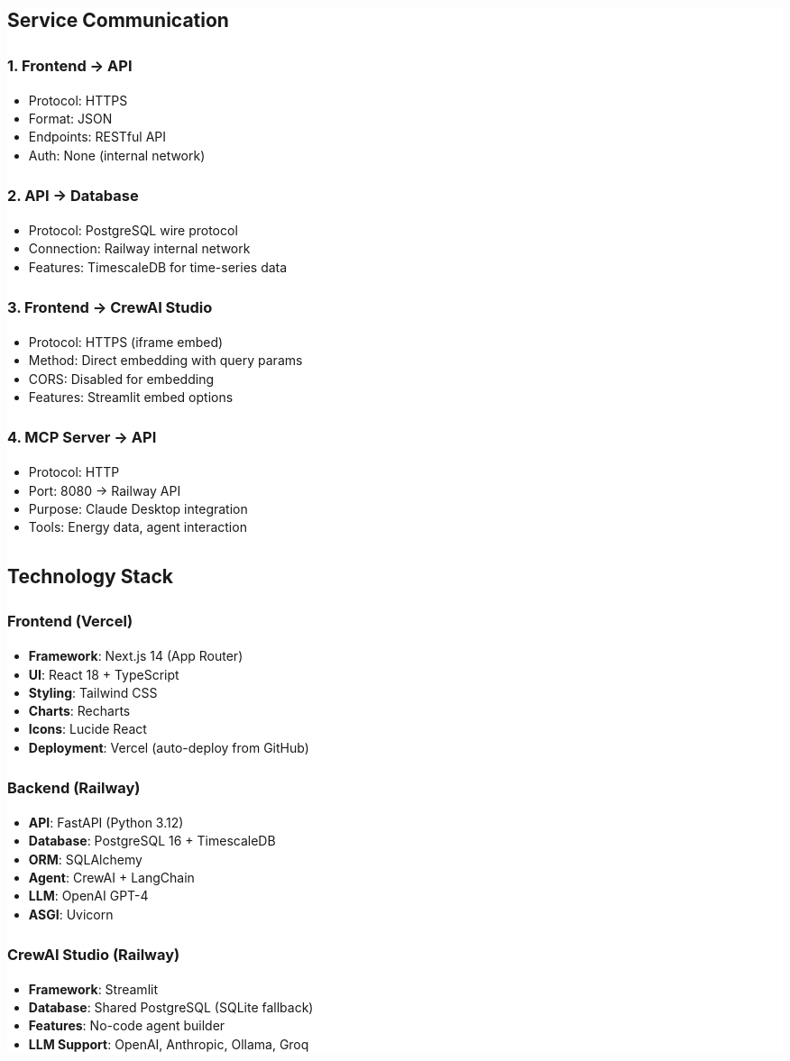## Service Communication

### 1. **Frontend → API**
- Protocol: HTTPS
- Format: JSON
- Endpoints: RESTful API
- Auth: None (internal network)

### 2. **API → Database**
- Protocol: PostgreSQL wire protocol
- Connection: Railway internal network
- Features: TimescaleDB for time-series data

### 3. **Frontend → CrewAI Studio**
- Protocol: HTTPS (iframe embed)
- Method: Direct embedding with query params
- CORS: Disabled for embedding
- Features: Streamlit embed options

### 4. **MCP Server → API**
- Protocol: HTTP
- Port: 8080 → Railway API
- Purpose: Claude Desktop integration
- Tools: Energy data, agent interaction

## Technology Stack

### Frontend (Vercel)
- **Framework**: Next.js 14 (App Router)
- **UI**: React 18 + TypeScript
- **Styling**: Tailwind CSS
- **Charts**: Recharts
- **Icons**: Lucide React
- **Deployment**: Vercel (auto-deploy from GitHub)

### Backend (Railway)
- **API**: FastAPI (Python 3.12)
- **Database**: PostgreSQL 16 + TimescaleDB
- **ORM**: SQLAlchemy
- **Agent**: CrewAI + LangChain
- **LLM**: OpenAI GPT-4
- **ASGI**: Uvicorn

### CrewAI Studio (Railway)
- **Framework**: Streamlit
- **Database**: Shared PostgreSQL (SQLite fallback)
- **Features**: No-code agent builder
- **LLM Support**: OpenAI, Anthropic, Ollama, Groq
